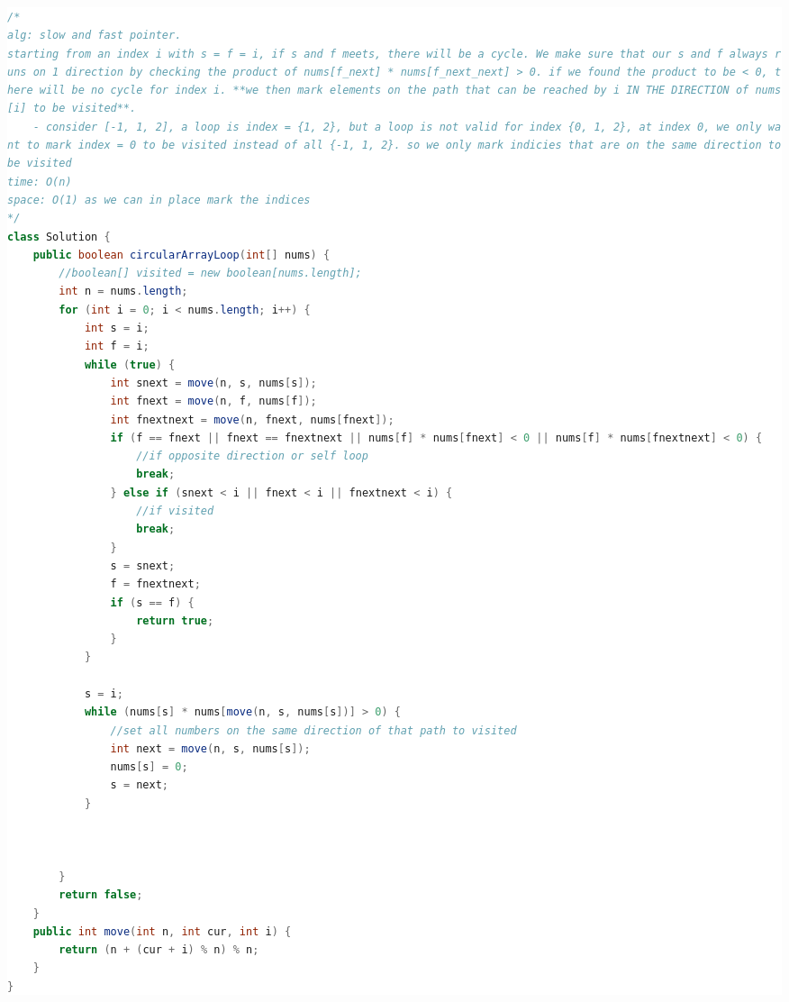 ```java
/*
alg: slow and fast pointer.
starting from an index i with s = f = i, if s and f meets, there will be a cycle. We make sure that our s and f always runs on 1 direction by checking the product of nums[f_next] * nums[f_next_next] > 0. if we found the product to be < 0, there will be no cycle for index i. **we then mark elements on the path that can be reached by i IN THE DIRECTION of nums[i] to be visited**.
    - consider [-1, 1, 2], a loop is index = {1, 2}, but a loop is not valid for index {0, 1, 2}, at index 0, we only want to mark index = 0 to be visited instead of all {-1, 1, 2}. so we only mark indicies that are on the same direction to be visited
time: O(n)
space: O(1) as we can in place mark the indices
*/
class Solution {
    public boolean circularArrayLoop(int[] nums) {
        //boolean[] visited = new boolean[nums.length];
        int n = nums.length;
        for (int i = 0; i < nums.length; i++) {
            int s = i;
            int f = i;
            while (true) {
                int snext = move(n, s, nums[s]);
                int fnext = move(n, f, nums[f]);
                int fnextnext = move(n, fnext, nums[fnext]);
                if (f == fnext || fnext == fnextnext || nums[f] * nums[fnext] < 0 || nums[f] * nums[fnextnext] < 0) {
                    //if opposite direction or self loop
                    break;
                } else if (snext < i || fnext < i || fnextnext < i) { 
                    //if visited
                    break;
                }
                s = snext;
                f = fnextnext;
                if (s == f) {
                    return true;
                }
            }
            
            s = i;
            while (nums[s] * nums[move(n, s, nums[s])] > 0) {
                //set all numbers on the same direction of that path to visited
                int next = move(n, s, nums[s]);
                nums[s] = 0;
                s = next;
            }
            
            
            
        }
        return false;
    }
    public int move(int n, int cur, int i) {
        return (n + (cur + i) % n) % n;
    }
}
```
